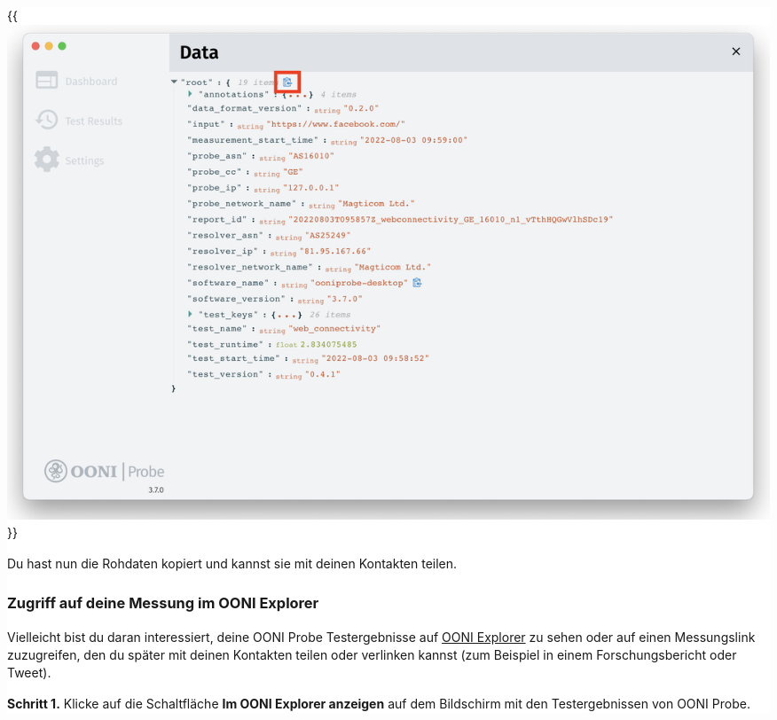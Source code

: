 {{<img src="images/copy-raw-data.png" title="Copy raw data" alt="Copy raw data">}}

Du hast nun die Rohdaten kopiert und kannst sie mit deinen Kontakten teilen.

### Zugriff auf deine Messung im OONI Explorer

Vielleicht bist du daran interessiert, deine OONI Probe Testergebnisse auf [OONI Explorer](https://explorer.ooni.org/) zu sehen oder auf einen Messungslink zuzugreifen, den du später mit deinen Kontakten teilen oder verlinken kannst (zum Beispiel in einem Forschungsbericht oder Tweet).

**Schritt 1.** Klicke auf die Schaltfläche **Im OONI Explorer anzeigen** auf dem Bildschirm mit den Testergebnissen von OONI Probe.
